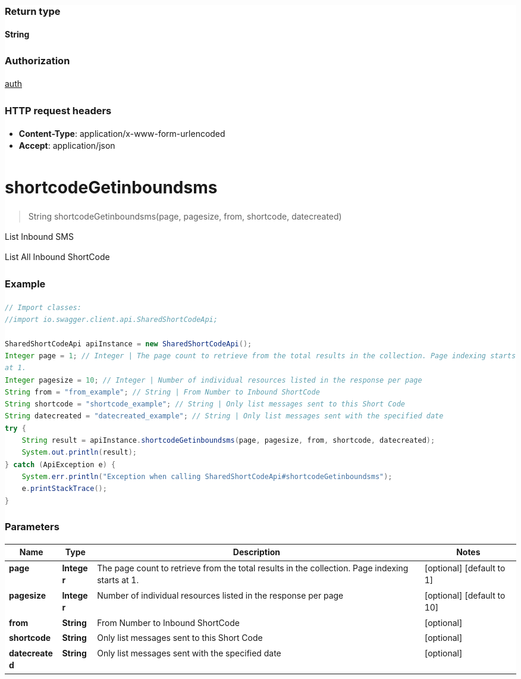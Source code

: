 ### Return type

**String**

### Authorization

[auth](../README.md#auth)

### HTTP request headers

 - **Content-Type**: application/x-www-form-urlencoded
 - **Accept**: application/json

<a name="shortcodeGetinboundsms"></a>
# **shortcodeGetinboundsms**
> String shortcodeGetinboundsms(page, pagesize, from, shortcode, datecreated)

List Inbound SMS

List All Inbound ShortCode

### Example
```java
// Import classes:
//import io.swagger.client.api.SharedShortCodeApi;

SharedShortCodeApi apiInstance = new SharedShortCodeApi();
Integer page = 1; // Integer | The page count to retrieve from the total results in the collection. Page indexing starts at 1.
Integer pagesize = 10; // Integer | Number of individual resources listed in the response per page
String from = "from_example"; // String | From Number to Inbound ShortCode
String shortcode = "shortcode_example"; // String | Only list messages sent to this Short Code
String datecreated = "datecreated_example"; // String | Only list messages sent with the specified date
try {
    String result = apiInstance.shortcodeGetinboundsms(page, pagesize, from, shortcode, datecreated);
    System.out.println(result);
} catch (ApiException e) {
    System.err.println("Exception when calling SharedShortCodeApi#shortcodeGetinboundsms");
    e.printStackTrace();
}
```

### Parameters

Name | Type | Description  | Notes
------------- | ------------- | ------------- | -------------
 **page** | **Integer**| The page count to retrieve from the total results in the collection. Page indexing starts at 1. | [optional] [default to 1]
 **pagesize** | **Integer**| Number of individual resources listed in the response per page | [optional] [default to 10]
 **from** | **String**| From Number to Inbound ShortCode | [optional]
 **shortcode** | **String**| Only list messages sent to this Short Code | [optional]
 **datecreated** | **String**| Only list messages sent with the specified date | [optional]
